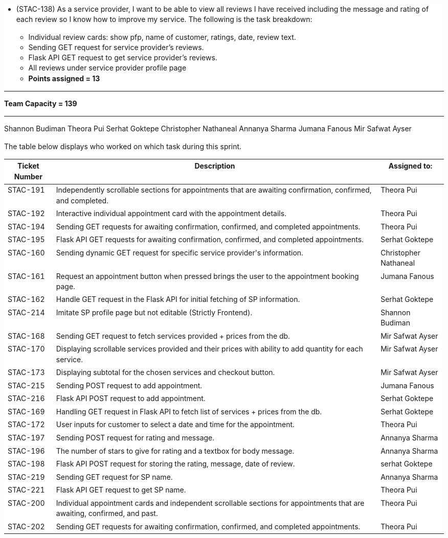 -  (STAC-138) As a service provider, I want to be able to view all reviews I have received including the message and rating of each review so I know how to improve my service. The following is the task breakdown:

    - Individual review cards: show pfp, name of customer, ratings, date, review text.
    - Sending GET request for service provider’s reviews.
    - Flask API GET request to get service provider’s reviews.
    - All reviews under service provider profile page
    - **Points assigned = 13**
    
---

**Team Capacity = 139**

--- 

Shannon Budiman
Theora Pui
Serhat Goktepe
Christopher Nathaneal
Annanya Sharma 
Jumana Fanous
Mir Safwat Ayser

The table below displays who worked on which task during this sprint. 

| Ticket Number    | Description     | Assigned to:    |
| ------------- | ------------- | -------- |
| STAC-191         | Independently scrollable sections for appointments that are awaiting confirmation, confirmed, and completed.       |  Theora Pui |
| STAC-192         | Interactive individual appointment card with the appointment details.       |  Theora Pui |
| STAC-194          | Sending GET requests for awaiting confirmation, confirmed, and completed appointments.       | Theora Pui  |
| STAC-195          | Flask API GET requests for awaiting confirmation, confirmed, and completed appointments.       | Serhat Goktepe  |
| STAC-160          | Sending dynamic GET request for specific service provider's information.       |  Christopher Nathaneal |
| STAC-161          | Request an appointment button when pressed brings the user to the appointment booking page.       | Jumana Fanous  |
| STAC-162        | Handle GET request in the Flask API for initial fetching of SP information.       | Serhat Goktepe  |
| STAC-214       | Imitate SP profile page but not editable (Strictly Frontend).       | Shannon Budiman  |
| STAC-168          | Sending GET request to fetch services provided + prices from the db.       |  Mir Safwat Ayser |
| STAC-170        | Displaying scrollable services provided and their prices with ability to add quantity for each service.       | Mir Safwat Ayser|
| STAC-173         | Displaying subtotal for the chosen services and checkout button.       |   Mir Safwat Ayser|
| STAC-215       | Sending POST request to add appointment.       |  Jumana Fanous |
| STAC-216       | Flask API POST request to add appointment.       |  Serhat Goktepe |
| STAC-169       | Handling GET request in Flask API to fetch list of services + prices from the db.       | Serhat Goktepe  |
| STAC-172       | User inputs for customer to select a date and time for the appointment.       |  Theora Pui |
| STAC-197          | Sending POST request for rating and message.       | Annanya Sharma  |
| STAC-196       | The number of stars to give for rating and a textbox for body message.       | Annanya Sharma  |
| STAC-198       | Flask API POST request for storing the rating, message, date of review.       |  serhat Goktepe |
| STAC-219       | Sending GET request for SP name.       |  Annanya Sharma |
| STAC-221       | Flask API GET request to get SP name.       | Theora Pui  |
| STAC-200       | Individual appointment cards and independent scrollable sections for appointments that are awaiting, confirmed, and past.       |  Theora Pui |
| STAC-202     | Sending GET requests for awaiting confirmation, confirmed, and completed appointments.       |  Theora Pui |